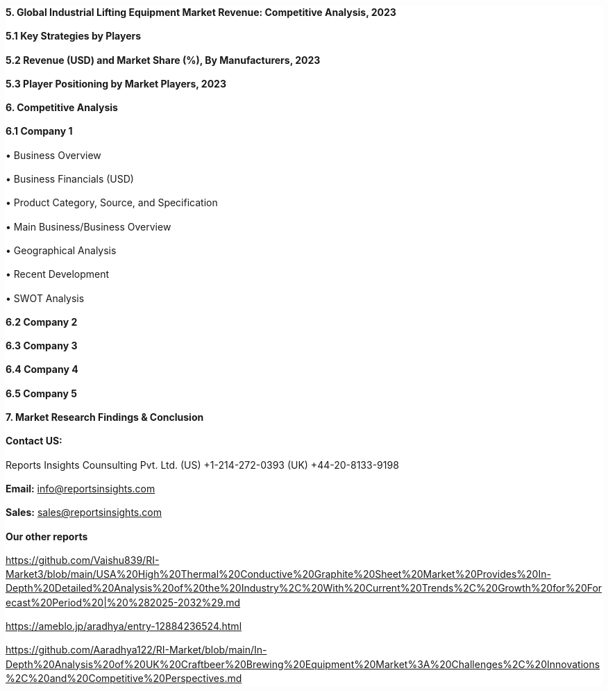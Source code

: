<strong>5. Global Industrial Lifting Equipment Market Revenue: Competitive Analysis, 2023</strong>

<strong>5.1 Key Strategies by Players</strong>

<strong>5.2 Revenue (USD) and Market Share (%), By Manufacturers, 2023</strong>

<strong>5.3 Player Positioning by Market Players, 2023</strong>

<strong>6. Competitive Analysis</strong>

<strong>6.1 Company 1</strong>

• Business Overview

• Business Financials (USD)

• Product Category, Source, and Specification

• Main Business/Business Overview

• Geographical Analysis

• Recent Development

• SWOT Analysis

<strong>6.2 Company 2</strong>

<strong>6.3 Company 3</strong>

<strong>6.4 Company 4</strong>

<strong>6.5 Company 5</strong>

<strong>7. Market Research Findings &amp; Conclusion</strong>

<strong>Contact US:</strong>

Reports Insights Counsulting Pvt. Ltd.
(US) +1-214-272-0393
(UK) +44-20-8133-9198
<p class=""""><b>Email:</b> <a href=mailto:info@reportsinsights.com>info@reportsinsights.com</a></p>
<p class=""""><b>Sales:</b> <a href=mailto:sales@reportsinsights.com>sales@reportsinsights.com</a></p>

<strong>Our other reports</strong>

<a href=https://github.com/Vaishu839/RI-Market3/blob/main/USA%20High%20Thermal%20Conductive%20Graphite%20Sheet%20Market%20Provides%20In-Depth%20Detailed%20Analysis%20of%20the%20Industry%2C%20With%20Current%20Trends%2C%20Growth%20for%20Forecast%20Period%20|%20%282025-2032%29.md>https://github.com/Vaishu839/RI-Market3/blob/main/USA%20High%20Thermal%20Conductive%20Graphite%20Sheet%20Market%20Provides%20In-Depth%20Detailed%20Analysis%20of%20the%20Industry%2C%20With%20Current%20Trends%2C%20Growth%20for%20Forecast%20Period%20|%20%282025-2032%29.md</a>

<a href=https://ameblo.jp/aradhya/entry-12884236524.html>https://ameblo.jp/aradhya/entry-12884236524.html</a>

<a href=https://github.com/Aaradhya122/RI-Market/blob/main/In-Depth%20Analysis%20of%20UK%20Craftbeer%20Brewing%20Equipment%20Market%3A%20Challenges%2C%20Innovations%2C%20and%20Competitive%20Perspectives.md>https://github.com/Aaradhya122/RI-Market/blob/main/In-Depth%20Analysis%20of%20UK%20Craftbeer%20Brewing%20Equipment%20Market%3A%20Challenges%2C%20Innovations%2C%20and%20Competitive%20Perspectives.md</a>
